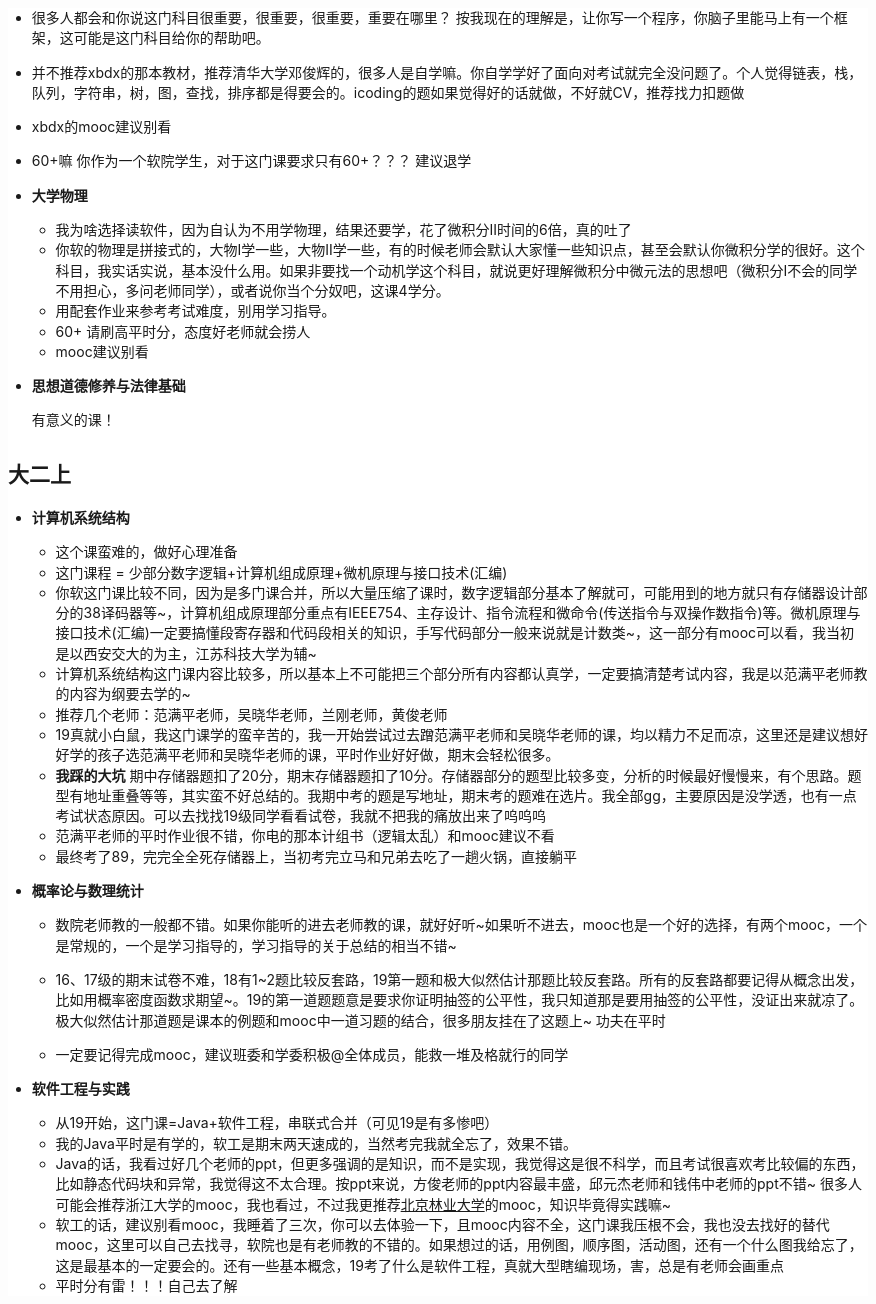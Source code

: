   + 很多人都会和你说这门科目很重要，很重要，很重要，重要在哪里？ 按我现在的理解是，让你写一个程序，你脑子里能马上有一个框架，这可能是这门科目给你的帮助吧。
  + 并不推荐xbdx的那本教材，推荐清华大学邓俊辉的，很多人是自学嘛。你自学学好了面向对考试就完全没问题了。个人觉得链表，栈，队列，字符串，树，图，查找，排序都是得要会的。icoding的题如果觉得好的话就做，不好就CV，推荐找力扣题做
  + xbdx的mooc建议别看
  + 60+嘛 你作为一个软院学生，对于这门课要求只有60+？？？ 建议退学

+ **大学物理**

  + 我为啥选择读软件，因为自认为不用学物理，结果还要学，花了微积分II时间的6倍，真的吐了
  + 你软的物理是拼接式的，大物I学一些，大物II学一些，有的时候老师会默认大家懂一些知识点，甚至会默认你微积分学的很好。这个科目，我实话实说，基本没什么用。如果非要找一个动机学这个科目，就说更好理解微积分中微元法的思想吧（微积分I不会的同学不用担心，多问老师同学），或者说你当个分奴吧，这课4学分。
  + 用配套作业来参考考试难度，别用学习指导。
  + 60+ 请刷高平时分，态度好老师就会捞人
  + mooc建议别看

+ **思想道德修养与法律基础**

  有意义的课！

## 大二上

+ **计算机系统结构**

  + 这个课蛮难的，做好心理准备
  + 这门课程 = 少部分数字逻辑+计算机组成原理+微机原理与接口技术(汇编)
  + 你软这门课比较不同，因为是多门课合并，所以大量压缩了课时，数字逻辑部分基本了解就可，可能用到的地方就只有存储器设计部分的38译码器等~，计算机组成原理部分重点有IEEE754、主存设计、指令流程和微命令(传送指令与双操作数指令)等。微机原理与接口技术(汇编)一定要搞懂段寄存器和代码段相关的知识，手写代码部分一般来说就是计数类~，这一部分有mooc可以看，我当初是以西安交大的为主，江苏科技大学为辅~
  + 计算机系统结构这门课内容比较多，所以基本上不可能把三个部分所有内容都认真学，一定要搞清楚考试内容，我是以范满平老师教的内容为纲要去学的~
  + 推荐几个老师：范满平老师，吴晓华老师，兰刚老师，黄俊老师
  + 19真就小白鼠，我这门课学的蛮辛苦的，我一开始尝试过去蹭范满平老师和吴晓华老师的课，均以精力不足而凉，这里还是建议想好好学的孩子选范满平老师和吴晓华老师的课，平时作业好好做，期末会轻松很多。
  + **我踩的大坑** 期中存储器题扣了20分，期末存储器题扣了10分。存储器部分的题型比较多变，分析的时候最好慢慢来，有个思路。题型有地址重叠等等，其实蛮不好总结的。我期中考的题是写地址，期末考的题难在选片。我全部gg，主要原因是没学透，也有一点考试状态原因。可以去找找19级同学看看试卷，我就不把我的痛放出来了呜呜呜
  + 范满平老师的平时作业很不错，你电的那本计组书（逻辑太乱）和mooc建议不看
  + 最终考了89，完完全全死存储器上，当初考完立马和兄弟去吃了一趟火锅，直接躺平

+ **概率论与数理统计**

  + 数院老师教的一般都不错。如果你能听的进去老师教的课，就好好听~如果听不进去，mooc也是一个好的选择，有两个mooc，一个是常规的，一个是学习指导的，学习指导的关于总结的相当不错~

  + 16、17级的期末试卷不难，18有1~2题比较反套路，19第一题和极大似然估计那题比较反套路。所有的反套路都要记得从概念出发，比如用概率密度函数求期望~。19的第一道题题意是要求你证明抽签的公平性，我只知道那是要用抽签的公平性，没证出来就凉了。极大似然估计那道题是课本的例题和mooc中一道习题的结合，很多朋友挂在了这题上~ 功夫在平时

  + 一定要记得完成mooc，建议班委和学委积极@全体成员，能救一堆及格就行的同学

+ **软件工程与实践**

  + 从19开始，这门课=Java+软件工程，串联式合并（可见19是有多惨吧）
  + 我的Java平时是有学的，软工是期末两天速成的，当然考完我就全忘了，效果不错。
  + Java的话，我看过好几个老师的ppt，但更多强调的是知识，而不是实现，我觉得这是很不科学，而且考试很喜欢考比较偏的东西，比如静态代码块和异常，我觉得这不太合理。按ppt来说，方俊老师的ppt内容最丰盛，邱元杰老师和钱伟中老师的ppt不错~ 很多人可能会推荐浙江大学的mooc，我也看过，不过我更推荐[北京林业大学](https://www.icourse163.org/learn/BFU-1205988807?tid=1461521444#/learn/announce)的mooc，知识毕竟得实践嘛~
  + 软工的话，建议别看mooc，我睡着了三次，你可以去体验一下，且mooc内容不全，这门课我压根不会，我也没去找好的替代mooc，这里可以自己去找寻，软院也是有老师教的不错的。如果想过的话，用例图，顺序图，活动图，还有一个什么图我给忘了，这是最基本的一定要会的。还有一些基本概念，19考了什么是软件工程，真就大型瞎编现场，害，总是有老师会画重点
  + 平时分有雷！！！自己去了解
